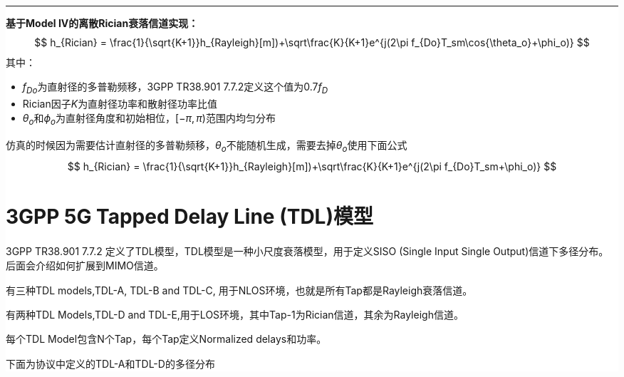 ***
**基于Model IV的离散Rician衰落信道实现：**
$$
h_{Rician} = \frac{1}{\sqrt{K+1}}h_{Rayleigh}[m])+\sqrt\frac{K}{K+1}e^{j(2\pi f_{Do}T_sm\cos{\theta_o}+\phi_o)}
$$
其中：
* $f_{Do}$为直射径的多普勒频移，3GPP TR38.901 7.7.2定义这个值为$0.7f_D$
* Rician因子$K$为直射径功率和散射径功率比值
* $\theta_o$和$\phi_o$为直射径角度和初始相位，$[-\pi,\pi)$范围内均匀分布

仿真的时候因为需要估计直射径的多普勒频移，$\theta_o$不能随机生成，需要去掉$\theta_o$使用下面公式
$$
h_{Rician} = \frac{1}{\sqrt{K+1}}h_{Rayleigh}[m])+\sqrt\frac{K}{K+1}e^{j(2\pi f_{Do}T_sm+\phi_o)}
$$

# 3GPP 5G Tapped Delay Line (TDL)模型
3GPP TR38.901 7.7.2 定义了TDL模型，TDL模型是一种小尺度衰落模型，用于定义SISO (Single Input Single Output)信道下多径分布。
后面会介绍如何扩展到MIMO信道。

有三种TDL models,TDL-A, TDL-B and TDL-C, 用于NLOS环境，也就是所有Tap都是Rayleigh衰落信道。

有两种TDL Models,TDL-D and TDL-E,用于LOS环境，其中Tap-1为Rician信道，其余为Rayleigh信道。

每个TDL Model包含N个Tap，每个Tap定义Normalized delays和功率。

下面为协议中定义的TDL-A和TDL-D的多径分布
